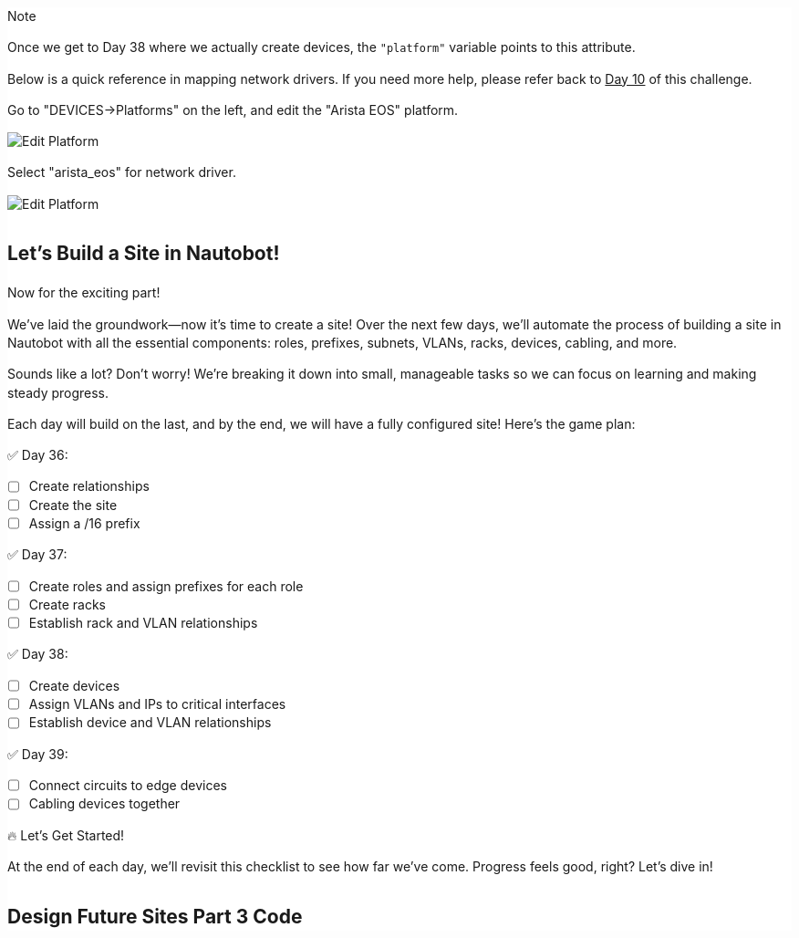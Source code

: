 > [!NOTE]
> Once we get to Day 38 where we actually create devices, the ```"platform"``` variable points to this attribute.


Below is a quick reference in mapping network drivers. If you need more help, please refer back to [Day 10](../Day010_Python_Script_to_Jobs_Part_2) of this challenge.

Go to "DEVICES->Platforms" on the left, and edit the "Arista EOS" platform.

![Edit Platform](../Day010_Python_Script_to_Jobs_Part_2/images/driver_1.png)

Select "arista_eos" for network driver.

![Edit Platform](../Day010_Python_Script_to_Jobs_Part_2/images/driver_2.png)

## Let’s Build a Site in Nautobot!

Now for the exciting part!

We’ve laid the groundwork—now it’s time to create a site! Over the next few days, we’ll automate the process of building a site in Nautobot with all the essential components: roles, prefixes, subnets, VLANs, racks, devices, cabling, and more.

Sounds like a lot? Don’t worry! We’re breaking it down into small, manageable tasks so we can focus on learning and making steady progress.

Each day will build on the last, and by the end, we will have a fully configured site! Here’s the game plan:

✅ Day 36:
- [ ] Create relationships
- [ ] Create the site  
- [ ] Assign a /16 prefix  

✅ Day 37:
- [ ] Create roles and assign prefixes for each role  
- [ ] Create racks
- [ ] Establish rack and VLAN relationships 

✅ Day 38:
- [ ] Create devices  
- [ ] Assign VLANs and IPs to critical interfaces  
- [ ] Establish device and VLAN relationships  

✅ Day 39:
- [ ] Connect circuits to edge devices
- [ ] Cabling devices together 

🔥 Let’s Get Started!  

At the end of each day, we’ll revisit this checklist to see how far we’ve come. Progress feels good, right? Let’s dive in!  

## Design Future Sites Part 3 Code
